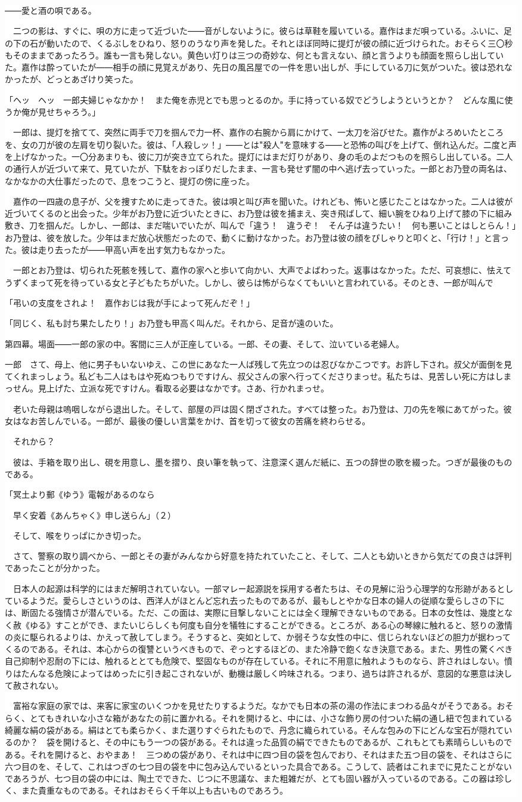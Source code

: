 



――愛と酒の唄である。

　二つの影は、すぐに、唄の方に走って近づいた――音がしないように。彼らは草鞋を履いている。嘉作はまだ唄っている。ふいに、足の下の石が動いたので、くるぶしをひねり、怒りのうなり声を発した。それとほぼ同時に提灯が彼の顔に近づけられた。おそらく三〇秒もそのままであったろう。誰も一言も発しない。黄色い灯りは三つの奇妙な、何とも言えない、顔と言うよりも顔面を照らし出していた。嘉作は酔っていたが――相手の顔に見覚えがあり、先日の風呂屋での一件を思い出しが、手にしている刀に気がついた。彼は恐れなかったが、どっとあざけり笑った。

「ヘッ　ヘッ　一郎夫婦じゃなかか！　また俺を赤児とでも思っとるのか。手に持っている奴でどうしようというとか？　どんな風に使うか俺が見せちゃろう。」

　一郎は、提灯を捨てて、突然に両手で刀を掴んで力一杯、嘉作の右腕から肩にかけて、一太刀を浴びせた。嘉作がよろめいたところを、女の刀が彼の左肩を切り裂いた。彼は、「人殺しッ！」――とは&quot;殺人&quot;を意味する――と恐怖の叫びを上げて、倒れ込んだ。二度と声を上げなかった。一〇分あまりも、彼に刀が突き立てられた。提灯にはまだ灯りがあり、身の毛のよだつものを照らし出している。二人の通行人が近づいて来て、見ていたが、下駄をおっぽりだしたまま、一言も発せず闇の中へ逃げ去っていった。一郎とお乃登の両名は、なかなかの大仕事だったので、息をつこうと、提灯の傍に座った。

　嘉作の一四歳の息子が、父を捜すために走ってきた。彼は唄と叫び声を聞いた。けれども、怖いと感じたことはなかった。二人は彼が近づいてくるのと出会った。少年がお乃登に近づいたときに、お乃登は彼を捕まえ、突き飛ばして、細い腕をひねり上げて膝の下に組み敷き、刀を掴んだ。しかし、一郎は、まだ喘いでいたが、叫んで「違う！　違うぞ！　そん子は違うたい！　何も悪いことはしとらん！」お乃登は、彼を放した。少年はまだ放心状態だったので、動くに動けなかった。お乃登は彼の顔をぴしゃりと叩くと、「行け！」と言った。彼は走り去ったが――甲高い声を出す気力もなかった。

　一郎とお乃登は、切られた死骸を残して、嘉作の家へと歩いて向かい、大声でよばわった。返事はなかった。ただ、可哀想に、怯えてうずくまって死を待っている女と子どもたちがいた。しかし、彼らは怖がらなくてもいいと言われている。そのとき、一郎が叫んで

「弔いの支度をされよ！　嘉作おじは我が手によって死んだぞ！」

「同じく、私も討ち果たしたり！」お乃登も甲高く叫んだ。それから、足音が遠のいた。



第四幕。場面――一郎の家の中。客間に三人が正座している。一郎、その妻、そして、泣いている老婦人。



一郎　さて、母上、他に男子もいないゆえ、この世にあなた一人ば残して先立つのは忍びなかこつです。お許し下され。叔父が面倒を見てくれまっしょう。私ども二人はもはや死ぬつもりですけん、叔父さんの家へ行ってくださりまっせ。私たちは、見苦しい死に方はしまっせん。見上げた、立派な死ですけん。看取る必要はなかです。さあ、行かれまっせ。

　老いた母親は嗚咽しながら退出した。そして、部屋の戸は固く閉ざされた。すべては整った。お乃登は、刀の先を喉にあてがった。彼女はなお苦しんでいる。一郎が、最後の優しい言葉をかけ、首を切って彼女の苦痛を終わらせる。

　それから？

　彼は、手箱を取り出し、硯を用意し、墨を摺り、良い筆を執って、注意深く選んだ紙に、五つの辞世の歌を綴った。つぎが最後のものである。




「冥土より郵《ゆう》電報があるのなら

　早く安着《あんちゃく》申し送らん」（２）





　そして、喉をりっぱにかき切った。



　さて、警察の取り調べから、一郎とその妻がみんなから好意を持たれていたこと、そして、二人とも幼いときから気だての良さは評判であったことが分かった。

　日本人の起源は科学的にはまだ解明されていない。一部マレー起源説を採用する者たちは、その見解に沿う心理学的な形跡があるとしているようだ。愛らしさというのは、西洋人がほとんど忘れ去ったものであるが、最もしとやかな日本の婦人の従順な愛らしさの下には、断固たる強情さが潜んでいる。ただ、この面は、実際に目撃しないことには全く理解できないものである。日本の女性は、幾度となく赦《ゆる》すことができ、またいじらしくも何度も自分を犠牲にすることができる。ところが、ある心の琴線に触れると、怒りの激情の炎に駆られるよりは、かえって赦してしまう。そうすると、突如として、か弱そうな女性の中に、信じられないほどの胆力が据わってくるのである。それは、本心からの復讐というべきもので、ぞっとするほどの、また冷静で飽くなき決意である。また、男性の驚くべき自己抑制や忍耐の下には、触れるととても危険で、堅固なものが存在している。それに不用意に触れようものなら、許されはしない。憤りはたんなる危険によってはめったに引き起こされないが、動機は厳しく吟味される。つまり、過ちは許されるが、意図的な悪意は決して赦されない。

　富裕な家庭の家では、来客に家宝のいくつかを見せたりするようだ。なかでも日本の茶の湯の作法にまつわる品々がそうである。おそらく、とてもきれいな小さな箱があなたの前に置かれる。それを開けると、中には、小さな飾り房の付ついた絹の通し紐で包まれている綺麗な絹の袋がある。絹はとても柔らかく、また選りすぐられたもので、丹念に織られている。そんな包みの下にどんな宝石が隠れているのか？　袋を開けると、その中にもう一つの袋がある。それは違った品質の絹でできたものであるが、これもとても素晴らしいものである。それを開けると、おやまあ！　三つめの袋があり、それは中に四つ目の袋を包んでおり、それはまた五つ目の袋を、それはさらに六つ目のを、そして、これはつぎの七つ目の袋を中に包み込んでいるといった具合である。こうして、読者はこれまでに見たことがないであろうが、七つ目の袋の中には、陶土でできた、じつに不思議な、また粗雑だが、とても固い器が入っているのである。この器は珍しく、また貴重なものである。それはおそらく千年以上も古いものであろう。
